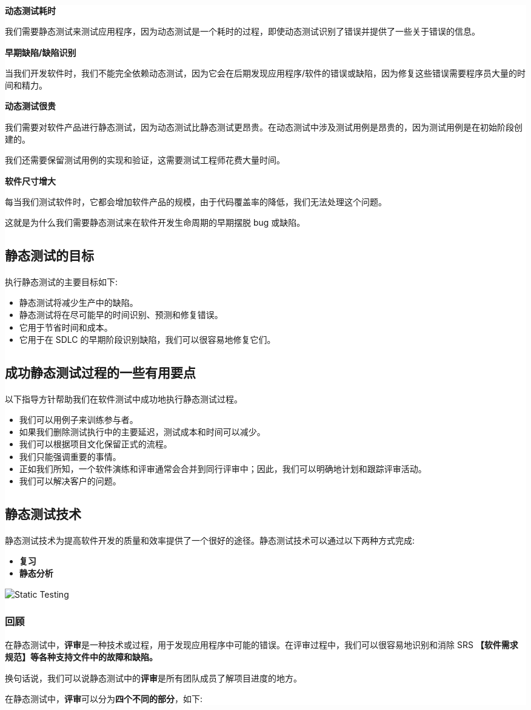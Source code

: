 **动态测试耗时**

我们需要静态测试来测试应用程序，因为动态测试是一个耗时的过程，即使动态测试识别了错误并提供了一些关于错误的信息。

**早期缺陷/缺陷识别**

当我们开发软件时，我们不能完全依赖动态测试，因为它会在后期发现应用程序/软件的错误或缺陷，因为修复这些错误需要程序员大量的时间和精力。

**动态测试很贵**

我们需要对软件产品进行静态测试，因为动态测试比静态测试更昂贵。在动态测试中涉及测试用例是昂贵的，因为测试用例是在初始阶段创建的。

我们还需要保留测试用例的实现和验证，这需要测试工程师花费大量时间。

**软件尺寸增大**

每当我们测试软件时，它都会增加软件产品的规模，由于代码覆盖率的降低，我们无法处理这个问题。

这就是为什么我们需要静态测试来在软件开发生命周期的早期摆脱 bug 或缺陷。

## 静态测试的目标

执行静态测试的主要目标如下:

*   静态测试将减少生产中的缺陷。
*   静态测试将在尽可能早的时间识别、预测和修复错误。
*   它用于节省时间和成本。
*   它用于在 SDLC 的早期阶段识别缺陷，我们可以很容易地修复它们。

## 成功静态测试过程的一些有用要点

以下指导方针帮助我们在软件测试中成功地执行静态测试过程。

*   我们可以用例子来训练参与者。
*   如果我们删除测试执行中的主要延迟，测试成本和时间可以减少。
*   我们可以根据项目文化保留正式的流程。
*   我们只能强调重要的事情。
*   正如我们所知，一个软件演练和评审通常会合并到同行评审中；因此，我们可以明确地计划和跟踪评审活动。
*   我们可以解决客户的问题。

## 静态测试技术

静态测试技术为提高软件开发的质量和效率提供了一个很好的途径。静态测试技术可以通过以下两种方式完成:

*   **复习**
*   **静态分析**

![Static Testing](../Images/dbd565486f93806e055fefa0a20c0a7f.png)

### 回顾

在静态测试中，**评审**是一种技术或过程，用于发现应用程序中可能的错误。在评审过程中，我们可以很容易地识别和消除 SRS **【软件需求规范】等各种支持文件中的故障和缺陷。**

换句话说，我们可以说静态测试中的**评审**是所有团队成员了解项目进度的地方。

在静态测试中，**评审**可以分为**四个不同的部分**，如下:
